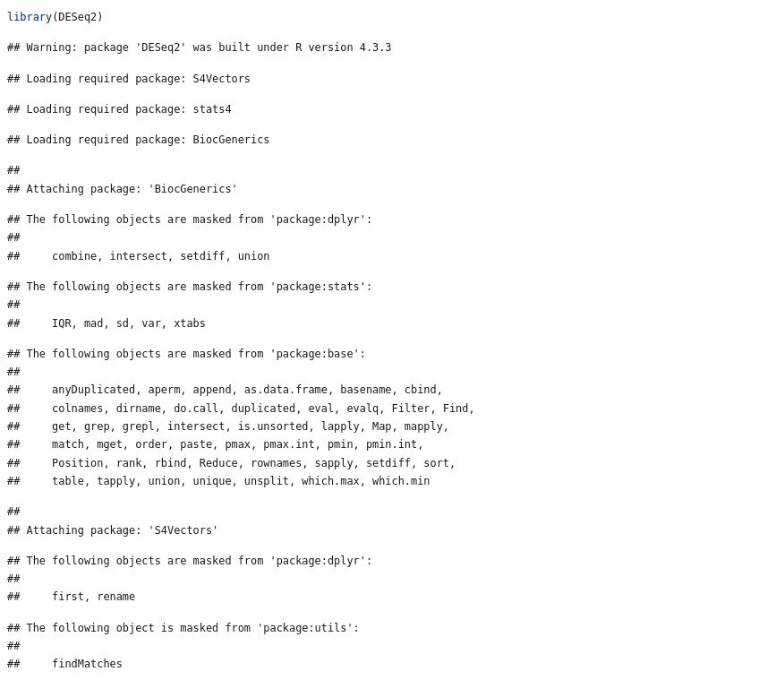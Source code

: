 
```r
library(DESeq2)
```

```
## Warning: package 'DESeq2' was built under R version 4.3.3
```

```
## Loading required package: S4Vectors
```

```
## Loading required package: stats4
```

```
## Loading required package: BiocGenerics
```

```
## 
## Attaching package: 'BiocGenerics'
```

```
## The following objects are masked from 'package:dplyr':
## 
##     combine, intersect, setdiff, union
```

```
## The following objects are masked from 'package:stats':
## 
##     IQR, mad, sd, var, xtabs
```

```
## The following objects are masked from 'package:base':
## 
##     anyDuplicated, aperm, append, as.data.frame, basename, cbind,
##     colnames, dirname, do.call, duplicated, eval, evalq, Filter, Find,
##     get, grep, grepl, intersect, is.unsorted, lapply, Map, mapply,
##     match, mget, order, paste, pmax, pmax.int, pmin, pmin.int,
##     Position, rank, rbind, Reduce, rownames, sapply, setdiff, sort,
##     table, tapply, union, unique, unsplit, which.max, which.min
```

```
## 
## Attaching package: 'S4Vectors'
```

```
## The following objects are masked from 'package:dplyr':
## 
##     first, rename
```

```
## The following object is masked from 'package:utils':
## 
##     findMatches
```
